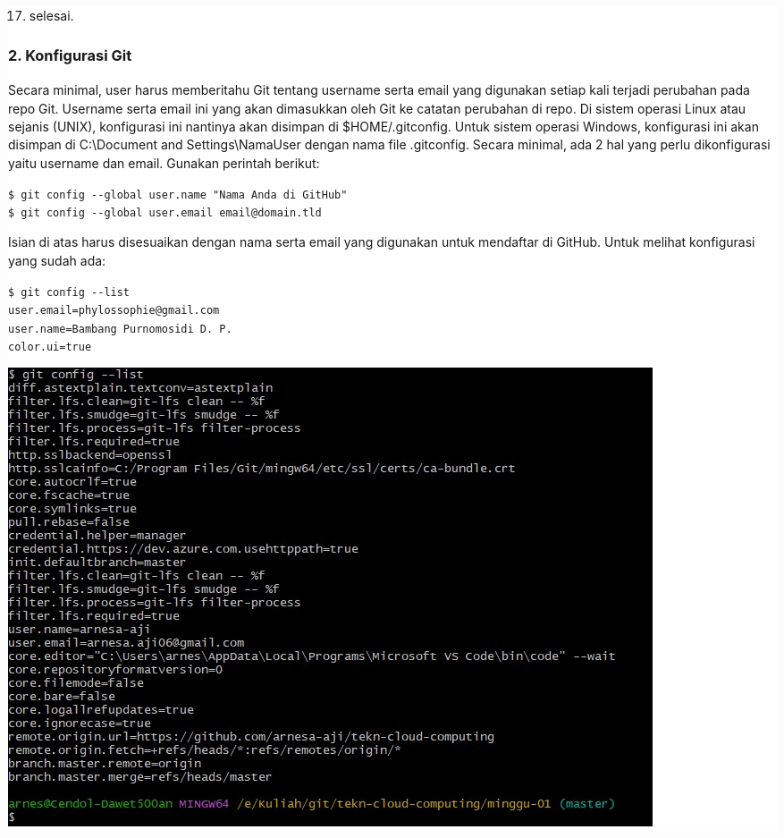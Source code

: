 17. selesai.

    

### 2. Konfigurasi Git
Secara minimal, user harus memberitahu Git tentang username serta email yang digunakan setiap kali terjadi perubahan pada repo Git. Username serta email ini yang akan dimasukkan oleh Git ke catatan perubahan di repo. Di sistem operasi Linux atau sejanis (UNIX), konfigurasi ini nantinya akan disimpan di $HOME/.gitconfig. Untuk sistem operasi Windows, konfigurasi ini akan disimpan di C:\Document and Settings\NamaUser dengan nama file .gitconfig. Secara minimal, ada 2 hal yang perlu dikonfigurasi yaitu username dan email. Gunakan perintah berikut:

```
$ git config --global user.name "Nama Anda di GitHub"
$ git config --global user.email email@domain.tld
```

Isian di atas harus disesuaikan dengan nama serta email yang digunakan untuk mendaftar di GitHub. Untuk melihat konfigurasi yang sudah ada:

```
$ git config --list
user.email=phylossophie@gmail.com
user.name=Bambang Purnomosidi D. P.
color.ui=true
```

![config-git](./gambar-02-latihan.jpg)
